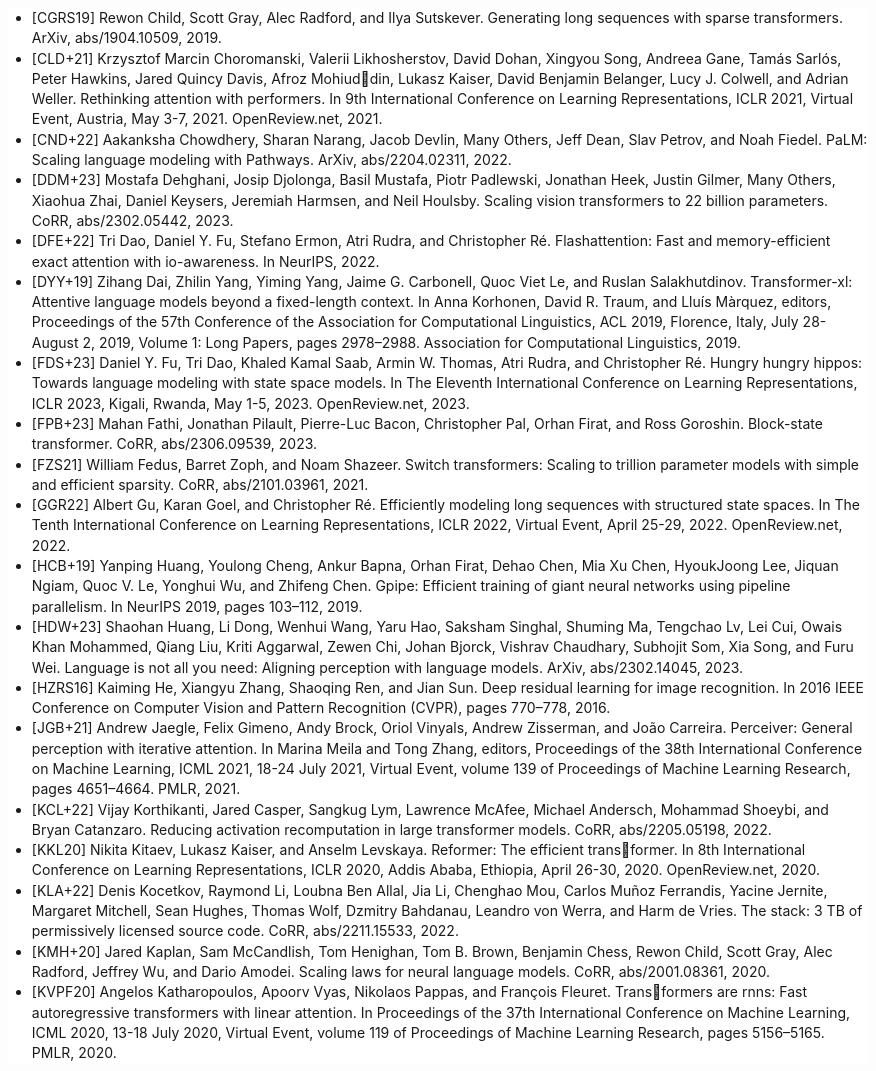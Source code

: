 * [CGRS19] Rewon Child, Scott Gray, Alec Radford, and Ilya Sutskever. Generating long sequences with sparse transformers. ArXiv, abs/1904.10509, 2019. 
* [CLD+21] Krzysztof Marcin Choromanski, Valerii Likhosherstov, David Dohan, Xingyou Song, Andreea Gane, Tamás Sarlós, Peter Hawkins, Jared Quincy Davis, Afroz Mohiud￾din, Lukasz Kaiser, David Benjamin Belanger, Lucy J. Colwell, and Adrian Weller. Rethinking attention with performers. In 9th International Conference on Learning Representations, ICLR 2021, Virtual Event, Austria, May 3-7, 2021. OpenReview.net, 2021. 
* [CND+22] Aakanksha Chowdhery, Sharan Narang, Jacob Devlin, Many Others, Jeff Dean, Slav Petrov, and Noah Fiedel. PaLM: Scaling language modeling with Pathways. ArXiv, abs/2204.02311, 2022. 
* [DDM+23] Mostafa Dehghani, Josip Djolonga, Basil Mustafa, Piotr Padlewski, Jonathan Heek, Justin Gilmer, Many Others, Xiaohua Zhai, Daniel Keysers, Jeremiah Harmsen, and Neil Houlsby. Scaling vision transformers to 22 billion parameters. CoRR, abs/2302.05442, 2023. 
* [DFE+22] Tri Dao, Daniel Y. Fu, Stefano Ermon, Atri Rudra, and Christopher Ré. Flashattention: Fast and memory-efficient exact attention with io-awareness. In NeurIPS, 2022. 
* [DYY+19] Zihang Dai, Zhilin Yang, Yiming Yang, Jaime G. Carbonell, Quoc Viet Le, and Ruslan Salakhutdinov. Transformer-xl: Attentive language models beyond a fixed-length context. In Anna Korhonen, David R. Traum, and Lluís Màrquez, editors, Proceedings of the 57th Conference of the Association for Computational Linguistics, ACL 2019, Florence, Italy, July 28- August 2, 2019, Volume 1: Long Papers, pages 2978–2988. Association for Computational Linguistics, 2019. 
* [FDS+23] Daniel Y. Fu, Tri Dao, Khaled Kamal Saab, Armin W. Thomas, Atri Rudra, and Christopher Ré. Hungry hungry hippos: Towards language modeling with state space models. In The Eleventh International Conference on Learning Representations, ICLR 2023, Kigali, Rwanda, May 1-5, 2023. OpenReview.net, 2023. 
* [FPB+23] Mahan Fathi, Jonathan Pilault, Pierre-Luc Bacon, Christopher Pal, Orhan Firat, and Ross Goroshin. Block-state transformer. CoRR, abs/2306.09539, 2023. 
* [FZS21] William Fedus, Barret Zoph, and Noam Shazeer. Switch transformers: Scaling to trillion parameter models with simple and efficient sparsity. CoRR, abs/2101.03961, 2021. 
* [GGR22] Albert Gu, Karan Goel, and Christopher Ré. Efficiently modeling long sequences with structured state spaces. In The Tenth International Conference on Learning Representations, ICLR 2022, Virtual Event, April 25-29, 2022. OpenReview.net, 2022. 
* [HCB+19] Yanping Huang, Youlong Cheng, Ankur Bapna, Orhan Firat, Dehao Chen, Mia Xu Chen, HyoukJoong Lee, Jiquan Ngiam, Quoc V. Le, Yonghui Wu, and Zhifeng Chen. Gpipe: Efficient training of giant neural networks using pipeline parallelism. In NeurIPS 2019, pages 103–112, 2019. 
* [HDW+23] Shaohan Huang, Li Dong, Wenhui Wang, Yaru Hao, Saksham Singhal, Shuming Ma, Tengchao Lv, Lei Cui, Owais Khan Mohammed, Qiang Liu, Kriti Aggarwal, Zewen Chi, Johan Bjorck, Vishrav Chaudhary, Subhojit Som, Xia Song, and Furu Wei. Language is not all you need: Aligning perception with language models. ArXiv, abs/2302.14045, 2023. 
* [HZRS16] Kaiming He, Xiangyu Zhang, Shaoqing Ren, and Jian Sun. Deep residual learning for image recognition. In 2016 IEEE Conference on Computer Vision and Pattern Recognition (CVPR), pages 770–778, 2016. 
* [JGB+21] Andrew Jaegle, Felix Gimeno, Andy Brock, Oriol Vinyals, Andrew Zisserman, and João Carreira. Perceiver: General perception with iterative attention. In Marina Meila and Tong Zhang, editors, Proceedings of the 38th International Conference on Machine Learning, ICML 2021, 18-24 July 2021, Virtual Event, volume 139 of Proceedings of Machine Learning Research, pages 4651–4664. PMLR, 2021. 
* [KCL+22] Vijay Korthikanti, Jared Casper, Sangkug Lym, Lawrence McAfee, Michael Andersch, Mohammad Shoeybi, and Bryan Catanzaro. Reducing activation recomputation in large transformer models. CoRR, abs/2205.05198, 2022. 
* [KKL20] Nikita Kitaev, Lukasz Kaiser, and Anselm Levskaya. Reformer: The efficient trans￾former. In 8th International Conference on Learning Representations, ICLR 2020, Addis Ababa, Ethiopia, April 26-30, 2020. OpenReview.net, 2020. 
* [KLA+22] Denis Kocetkov, Raymond Li, Loubna Ben Allal, Jia Li, Chenghao Mou, Carlos Muñoz Ferrandis, Yacine Jernite, Margaret Mitchell, Sean Hughes, Thomas Wolf, Dzmitry Bahdanau, Leandro von Werra, and Harm de Vries. The stack: 3 TB of permissively licensed source code. CoRR, abs/2211.15533, 2022. 
* [KMH+20] Jared Kaplan, Sam McCandlish, Tom Henighan, Tom B. Brown, Benjamin Chess, Rewon Child, Scott Gray, Alec Radford, Jeffrey Wu, and Dario Amodei. Scaling laws for neural language models. CoRR, abs/2001.08361, 2020. 
* [KVPF20] Angelos Katharopoulos, Apoorv Vyas, Nikolaos Pappas, and François Fleuret. Trans￾formers are rnns: Fast autoregressive transformers with linear attention. In Proceedings of the 37th International Conference on Machine Learning, ICML 2020, 13-18 July 2020, Virtual Event, volume 119 of Proceedings of Machine Learning Research, pages 5156–5165. PMLR, 2020. 